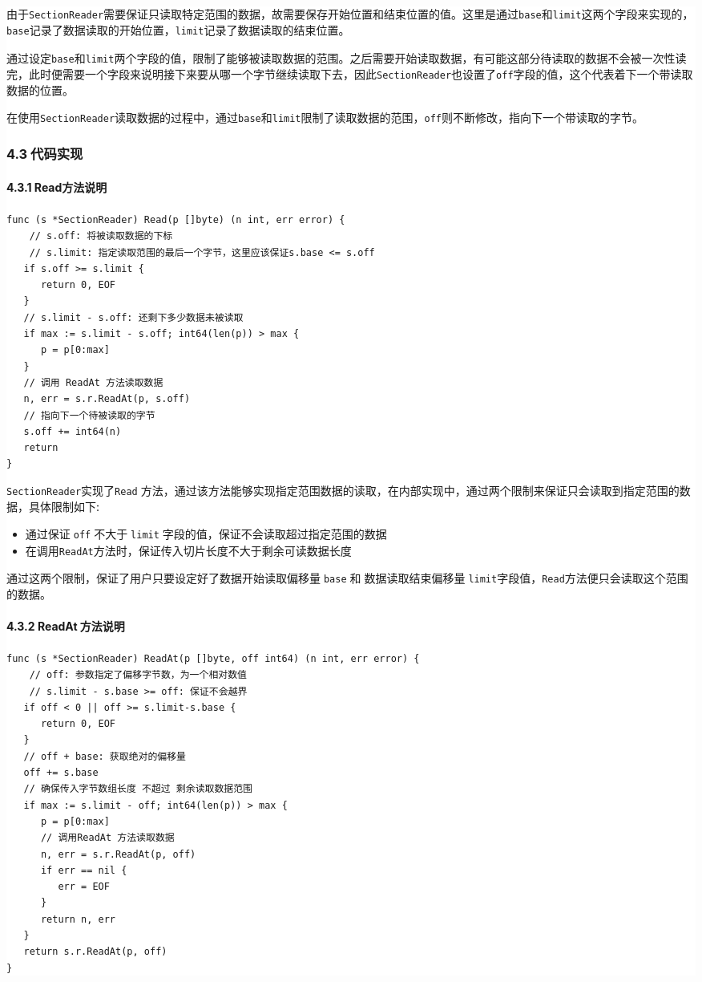 
由于`SectionReader`需要保证只读取特定范围的数据，故需要保存开始位置和结束位置的值。这里是通过`base`和`limit`这两个字段来实现的，`base`记录了数据读取的开始位置，`limit`记录了数据读取的结束位置。

通过设定`base`和`limit`两个字段的值，限制了能够被读取数据的范围。之后需要开始读取数据，有可能这部分待读取的数据不会被一次性读完，此时便需要一个字段来说明接下来要从哪一个字节继续读取下去，因此`SectionReader`也设置了`off`字段的值，这个代表着下一个带读取数据的位置。

在使用`SectionReader`读取数据的过程中，通过`base`和`limit`限制了读取数据的范围，`off`则不断修改，指向下一个带读取的字节。

### 4.3 代码实现

#### 4.3.1 Read方法说明

    func (s *SectionReader) Read(p []byte) (n int, err error) {
        // s.off: 将被读取数据的下标
        // s.limit: 指定读取范围的最后一个字节，这里应该保证s.base <= s.off
       if s.off >= s.limit {
          return 0, EOF
       }
       // s.limit - s.off: 还剩下多少数据未被读取
       if max := s.limit - s.off; int64(len(p)) > max {
          p = p[0:max]
       }
       // 调用 ReadAt 方法读取数据
       n, err = s.r.ReadAt(p, s.off)
       // 指向下一个待被读取的字节
       s.off += int64(n)
       return
    }
    

`SectionReader`实现了`Read` 方法，通过该方法能够实现指定范围数据的读取，在内部实现中，通过两个限制来保证只会读取到指定范围的数据，具体限制如下:

*   通过保证 `off` 不大于 `limit` 字段的值，保证不会读取超过指定范围的数据
*   在调用`ReadAt`方法时，保证传入切片长度不大于剩余可读数据长度

通过这两个限制，保证了用户只要设定好了数据开始读取偏移量 `base` 和 数据读取结束偏移量 `limit`字段值，`Read`方法便只会读取这个范围的数据。

#### 4.3.2 ReadAt 方法说明

    func (s *SectionReader) ReadAt(p []byte, off int64) (n int, err error) {
        // off: 参数指定了偏移字节数，为一个相对数值
        // s.limit - s.base >= off: 保证不会越界
       if off < 0 || off >= s.limit-s.base {
          return 0, EOF
       }
       // off + base: 获取绝对的偏移量
       off += s.base
       // 确保传入字节数组长度 不超过 剩余读取数据范围
       if max := s.limit - off; int64(len(p)) > max {
          p = p[0:max]
          // 调用ReadAt 方法读取数据
          n, err = s.r.ReadAt(p, off)
          if err == nil {
             err = EOF
          }
          return n, err
       }
       return s.r.ReadAt(p, off)
    }
    
